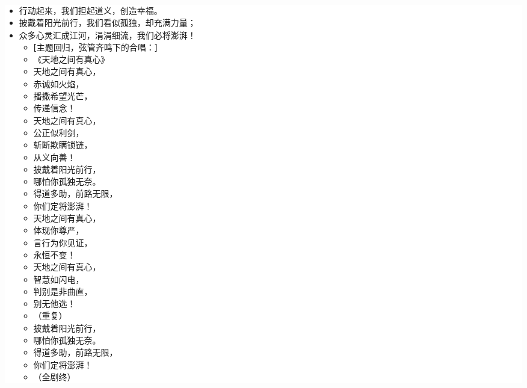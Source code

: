 - 行动起来，我们担起道义，创造幸福。
- 披戴着阳光前行，我们看似孤独，却充满力量；
- 众多心灵汇成江河，涓涓细流，我们必将澎湃！
    - [主题回归，弦管齐鸣下的合唱：]
    - 《天地之间有真心》
    - 天地之间有真心，
    - 赤诚如火焰，
    - 播撒希望光芒，
    - 传递信念！
    - 天地之间有真心，
    - 公正似利剑，
    - 斩断欺瞒锁链，
    - 从义向善！
    - 披戴着阳光前行，
    - 哪怕你孤独无奈。
    - 得道多助，前路无限，
    - 你们定将澎湃！
    - 天地之间有真心，
    - 体现你尊严，
    - 言行为你见证，
    - 永恒不变！
    - 天地之间有真心，
    - 智慧如闪电，
    - 判别是非曲直，
    - 别无他选！
    - （重复）
    - 披戴着阳光前行，
    - 哪怕你孤独无奈。
    - 得道多助，前路无限，
    - 你们定将澎湃！
    - （全剧终）
